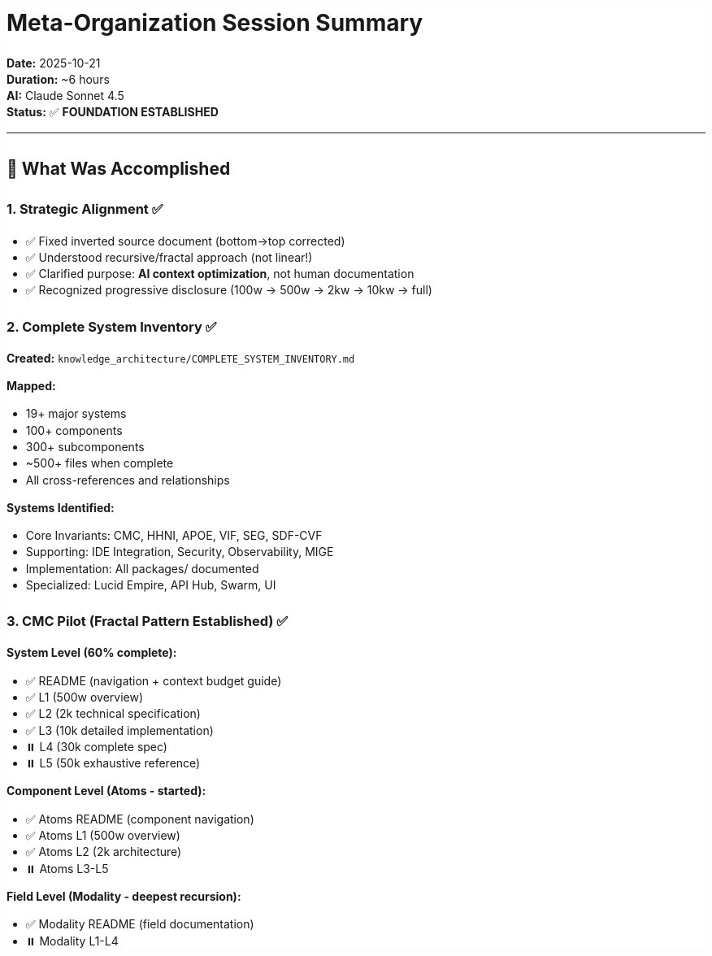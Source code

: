 # Meta-Organization Session Summary

**Date:** 2025-10-21  
**Duration:** ~6 hours  
**AI:** Claude Sonnet 4.5  
**Status:** ✅ **FOUNDATION ESTABLISHED**

---

## 🎯 **What Was Accomplished**

### **1. Strategic Alignment** ✅
- ✅ Fixed inverted source document (bottom→top corrected)
- ✅ Understood recursive/fractal approach (not linear!)
- ✅ Clarified purpose: **AI context optimization**, not human documentation
- ✅ Recognized progressive disclosure (100w → 500w → 2kw → 10kw → full)

### **2. Complete System Inventory** ✅
**Created:** `knowledge_architecture/COMPLETE_SYSTEM_INVENTORY.md`

**Mapped:**
- 19+ major systems
- 100+ components
- 300+ subcomponents
- ~500+ files when complete
- All cross-references and relationships

**Systems Identified:**
- Core Invariants: CMC, HHNI, APOE, VIF, SEG, SDF-CVF
- Supporting: IDE Integration, Security, Observability, MIGE
- Implementation: All packages/ documented
- Specialized: Lucid Empire, API Hub, Swarm, UI

### **3. CMC Pilot (Fractal Pattern Established)** ✅
**System Level (60% complete):**
- ✅ README (navigation + context budget guide)
- ✅ L1 (500w overview)
- ✅ L2 (2k technical specification)
- ✅ L3 (10k detailed implementation)
- ⏸️ L4 (30k complete spec)
- ⏸️ L5 (50k exhaustive reference)

**Component Level (Atoms - started):**
- ✅ Atoms README (component navigation)
- ✅ Atoms L1 (500w overview)
- ✅ Atoms L2 (2k architecture)
- ⏸️ Atoms L3-L5

**Field Level (Modality - deepest recursion):**
- ✅ Modality README (field documentation)
- ⏸️ Modality L1-L4
